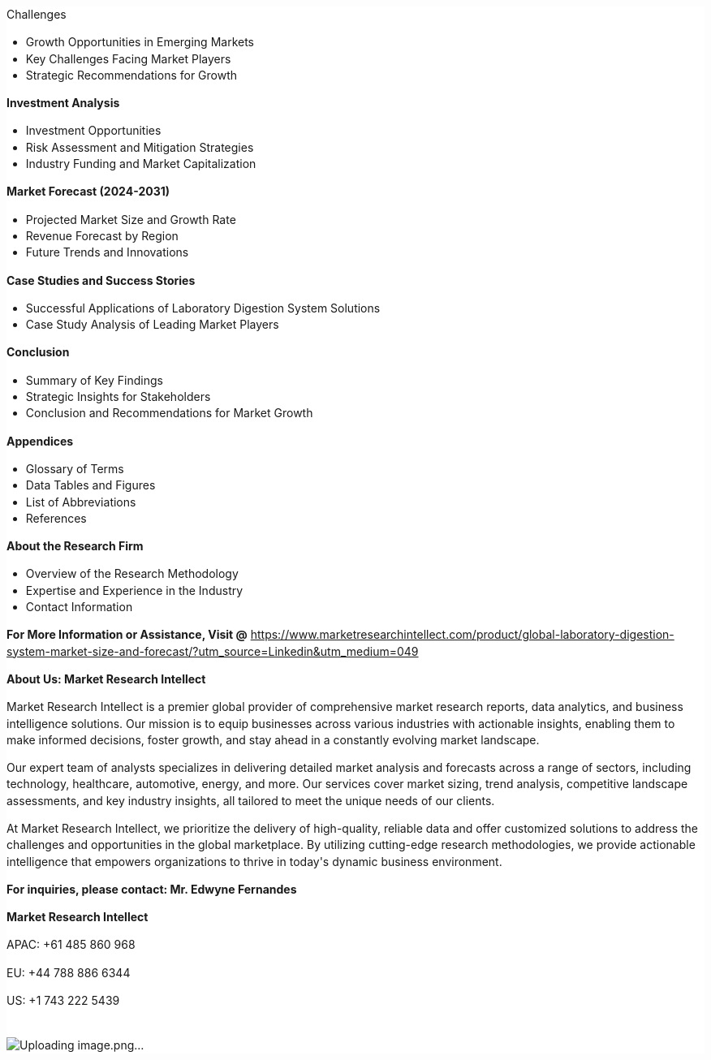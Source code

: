 Challenges</strong></p><ul><li>Growth Opportunities in Emerging Markets</li><li>Key Challenges Facing Market Players</li><li>Strategic Recommendations for Growth</li></ul><p><strong>Investment Analysis</strong></p><ul><li>Investment Opportunities</li><li>Risk Assessment and Mitigation Strategies</li><li>Industry Funding and Market Capitalization</li></ul><p><strong>Market Forecast (2024-2031)</strong></p><ul><li>Projected Market Size and Growth Rate</li><li>Revenue Forecast by Region</li><li>Future Trends and Innovations</li></ul><p><strong>Case Studies and Success Stories</strong></p><ul><li>Successful Applications of Laboratory Digestion System Solutions</li><li>Case Study Analysis of Leading Market Players</li></ul><p><strong>Conclusion</strong></p><ul><li>Summary of Key Findings</li><li>Strategic Insights for Stakeholders</li><li>Conclusion and Recommendations for Market Growth</li></ul><p><strong>Appendices</strong></p><ul><li>Glossary of Terms</li><li>Data Tables and Figures</li><li>List of Abbreviations</li><li>References</li></ul><p><strong>About the Research Firm</strong></p><ul><li>Overview of the Research Methodology</li><li>Expertise and Experience in the Industry</li><li>Contact Information</li></ul></div><div class="article-main__content" data-test-id="publishing-text-block"><p><span class="font-[700]"><strong>For More Information or Assistance, Visit @</strong>&nbsp;<a href="https://www.marketresearchintellect.com/product/global-laboratory-digestion-system-market-size-and-forecast/?utm_source=Linkedin&utm_medium=049">https://www.marketresearchintellect.com/product/global-laboratory-digestion-system-market-size-and-forecast/?utm_source=Linkedin&utm_medium=049</a></span></p><p><strong>About Us: Market Research Intellect</strong></p><p>Market Research Intellect is a premier global provider of comprehensive market research reports, data analytics, and business intelligence solutions. Our mission is to equip businesses across various industries with actionable insights, enabling them to make informed decisions, foster growth, and stay ahead in a constantly evolving market landscape.</p><p>Our expert team of analysts specializes in delivering detailed market analysis and forecasts across a range of sectors, including technology, healthcare, automotive, energy, and more. Our services cover market sizing, trend analysis, competitive landscape assessments, and key industry insights, all tailored to meet the unique needs of our clients.</p><p>At Market Research Intellect, we prioritize the delivery of high-quality, reliable data and offer customized solutions to address the challenges and opportunities in the global marketplace. By utilizing cutting-edge research methodologies, we provide actionable intelligence that empowers organizations to thrive in today's dynamic business environment.</p><p><strong>For inquiries, please contact: Mr. Edwyne Fernandes</strong></p><p><strong>Market Research Intellect</strong></p><p>APAC: +61 485 860 968</p><p>EU: +44 788 886 6344</p><p>US: +1 743 222 5439</p></div><div class="article-main__content" data-test-id="publishing-text-block">&nbsp;</div>
![Uploading image.png…]()
